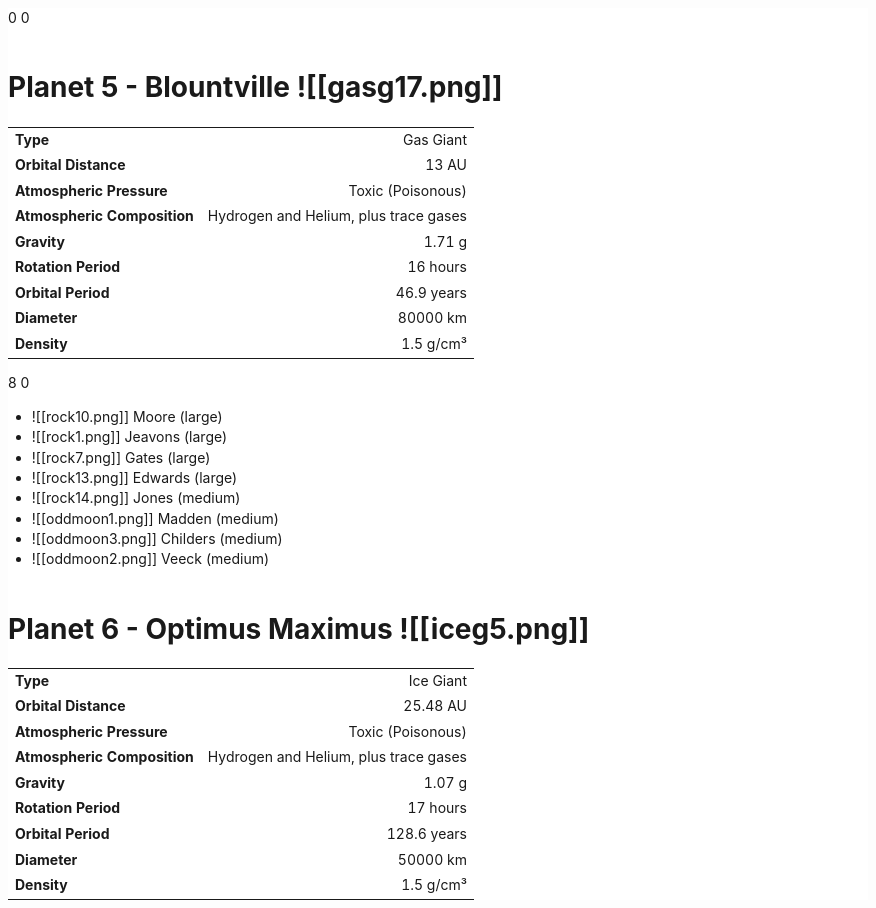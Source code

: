 

0
0



# Planet 5 - Blountville ![[gasg17.png]]
|                             |                           |
| --------------------------- | -------------------------:|
| **Type**                    |             Gas Giant |
| **Orbital Distance**        |   13 AU |
| **Atmospheric Pressure**    |       Toxic (Poisonous) |
| **Atmospheric Composition** |      Hydrogen and Helium, plus trace gases |
| **Gravity**                 |        1.71 g |
| **Rotation Period**         |  16 hours |
| **Orbital Period** | 46.9 years |
| **Diameter**                |      80000 km | 
| **Density**                 |    1.5 g/cm³ |



8
0

- ![[rock10.png]] Moore (large)
- ![[rock1.png]] Jeavons (large)
- ![[rock7.png]] Gates (large)
- ![[rock13.png]] Edwards (large)
- ![[rock14.png]] Jones (medium)
- ![[oddmoon1.png]] Madden (medium)
- ![[oddmoon3.png]] Childers (medium)
- ![[oddmoon2.png]] Veeck (medium)


# Planet 6 - Optimus Maximus ![[iceg5.png]]
|                             |                           |
| --------------------------- | -------------------------:|
| **Type**                    |             Ice Giant |
| **Orbital Distance**        |   25.48 AU |
| **Atmospheric Pressure**    |       Toxic (Poisonous) |
| **Atmospheric Composition** |      Hydrogen and Helium, plus trace gases |
| **Gravity**                 |        1.07 g |
| **Rotation Period**         |  17 hours |
| **Orbital Period** | 128.6 years |
| **Diameter**                |      50000 km | 
| **Density**                 |    1.5 g/cm³ |

